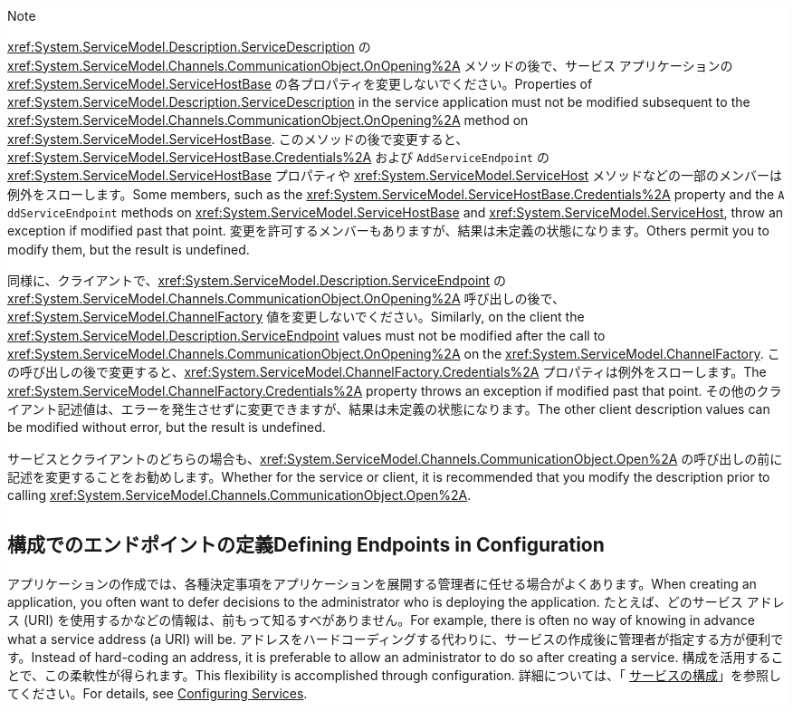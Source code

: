 > [!NOTE]
> <span data-ttu-id="caf17-140"><xref:System.ServiceModel.Description.ServiceDescription> の <xref:System.ServiceModel.Channels.CommunicationObject.OnOpening%2A> メソッドの後で、サービス アプリケーションの <xref:System.ServiceModel.ServiceHostBase> の各プロパティを変更しないでください。</span><span class="sxs-lookup"><span data-stu-id="caf17-140">Properties of <xref:System.ServiceModel.Description.ServiceDescription> in the service application must not be modified subsequent to the <xref:System.ServiceModel.Channels.CommunicationObject.OnOpening%2A> method on <xref:System.ServiceModel.ServiceHostBase>.</span></span> <span data-ttu-id="caf17-141">このメソッドの後で変更すると、<xref:System.ServiceModel.ServiceHostBase.Credentials%2A> および `AddServiceEndpoint` の <xref:System.ServiceModel.ServiceHostBase> プロパティや <xref:System.ServiceModel.ServiceHost> メソッドなどの一部のメンバーは例外をスローします。</span><span class="sxs-lookup"><span data-stu-id="caf17-141">Some members, such as the <xref:System.ServiceModel.ServiceHostBase.Credentials%2A> property and the `AddServiceEndpoint` methods on <xref:System.ServiceModel.ServiceHostBase> and <xref:System.ServiceModel.ServiceHost>, throw an exception if modified past that point.</span></span> <span data-ttu-id="caf17-142">変更を許可するメンバーもありますが、結果は未定義の状態になります。</span><span class="sxs-lookup"><span data-stu-id="caf17-142">Others permit you to modify them, but the result is undefined.</span></span>
>
> <span data-ttu-id="caf17-143">同様に、クライアントで、<xref:System.ServiceModel.Description.ServiceEndpoint> の <xref:System.ServiceModel.Channels.CommunicationObject.OnOpening%2A> 呼び出しの後で、<xref:System.ServiceModel.ChannelFactory> 値を変更しないでください。</span><span class="sxs-lookup"><span data-stu-id="caf17-143">Similarly, on the client the <xref:System.ServiceModel.Description.ServiceEndpoint> values must not be modified after the call to <xref:System.ServiceModel.Channels.CommunicationObject.OnOpening%2A> on the <xref:System.ServiceModel.ChannelFactory>.</span></span> <span data-ttu-id="caf17-144">この呼び出しの後で変更すると、<xref:System.ServiceModel.ChannelFactory.Credentials%2A> プロパティは例外をスローします。</span><span class="sxs-lookup"><span data-stu-id="caf17-144">The <xref:System.ServiceModel.ChannelFactory.Credentials%2A> property throws an exception if modified past that point.</span></span> <span data-ttu-id="caf17-145">その他のクライアント記述値は、エラーを発生させずに変更できますが、結果は未定義の状態になります。</span><span class="sxs-lookup"><span data-stu-id="caf17-145">The other client description values can be modified without error, but the result is undefined.</span></span>
>
> <span data-ttu-id="caf17-146">サービスとクライアントのどちらの場合も、<xref:System.ServiceModel.Channels.CommunicationObject.Open%2A> の呼び出しの前に記述を変更することをお勧めします。</span><span class="sxs-lookup"><span data-stu-id="caf17-146">Whether for the service or client, it is recommended that you modify the description prior to calling <xref:System.ServiceModel.Channels.CommunicationObject.Open%2A>.</span></span>

## <a name="defining-endpoints-in-configuration"></a><span data-ttu-id="caf17-147">構成でのエンドポイントの定義</span><span class="sxs-lookup"><span data-stu-id="caf17-147">Defining Endpoints in Configuration</span></span>

<span data-ttu-id="caf17-148">アプリケーションの作成では、各種決定事項をアプリケーションを展開する管理者に任せる場合がよくあります。</span><span class="sxs-lookup"><span data-stu-id="caf17-148">When creating an application, you often want to defer decisions to the administrator who is deploying the application.</span></span> <span data-ttu-id="caf17-149">たとえば、どのサービス アドレス (URI) を使用するかなどの情報は、前もって知るすべがありません。</span><span class="sxs-lookup"><span data-stu-id="caf17-149">For example, there is often no way of knowing in advance what a service address (a URI) will be.</span></span> <span data-ttu-id="caf17-150">アドレスをハードコーディングする代わりに、サービスの作成後に管理者が指定する方が便利です。</span><span class="sxs-lookup"><span data-stu-id="caf17-150">Instead of hard-coding an address, it is preferable to allow an administrator to do so after creating a service.</span></span> <span data-ttu-id="caf17-151">構成を活用することで、この柔軟性が得られます。</span><span class="sxs-lookup"><span data-stu-id="caf17-151">This flexibility is accomplished through configuration.</span></span> <span data-ttu-id="caf17-152">詳細については、「 [サービスの構成](configuring-services.md)」を参照してください。</span><span class="sxs-lookup"><span data-stu-id="caf17-152">For details, see [Configuring Services](configuring-services.md).</span></span>
